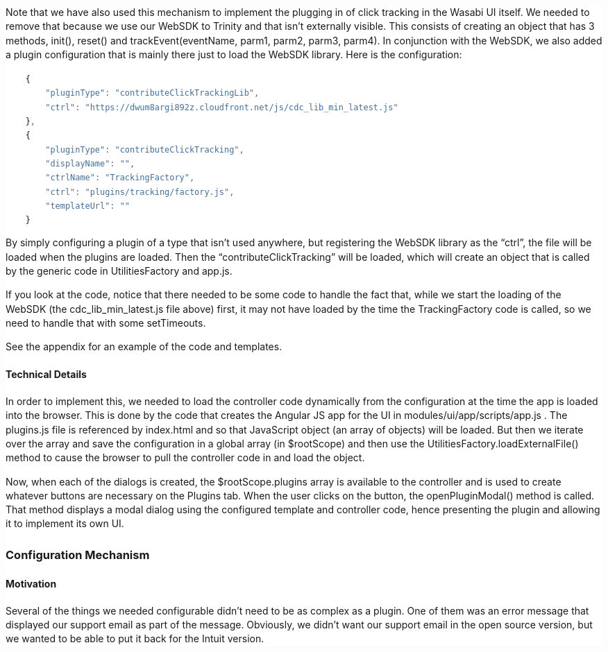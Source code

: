 Note that we have also used this mechanism to implement the plugging in of click tracking in the Wasabi UI itself.  We needed to remove that because we use our WebSDK to Trinity and that isn’t externally visible.  This consists of creating an object that has 3 methods, init(), reset() and trackEvent(eventName, parm1, parm2, parm3, parm4).  In conjunction with the WebSDK, we also added a plugin configuration that is mainly there just to load the WebSDK library.  Here is the configuration:

```javascript
	{
    	"pluginType": "contributeClickTrackingLib",
    	"ctrl": "https://dwum8argi892z.cloudfront.net/js/cdc_lib_min_latest.js"
	},
	{
    	"pluginType": "contributeClickTracking",
    	"displayName": "",
    	"ctrlName": "TrackingFactory",
    	"ctrl": "plugins/tracking/factory.js",
    	"templateUrl": ""
	}
```

By simply configuring a plugin of a type that isn’t used anywhere, but registering the WebSDK library as the “ctrl”, the file will be loaded when the plugins are loaded.  Then the “contributeClickTracking” will be loaded, which will create an object that is called by the generic code in UtilitiesFactory and app.js.

If you look at the code, notice that there needed to be some code to handle the fact that, while we start the loading of the WebSDK (the cdc_lib_min_latest.js file above) first, it may not have loaded by the time the TrackingFactory code is called, so we need to handle that with some setTimeouts.

See the appendix for an example of the code and templates.

#### Technical Details

In order to implement this, we needed to load the controller code dynamically from the configuration at the time the app is loaded into the browser.  This is done by the code that creates the Angular JS app for the UI in modules/ui/app/scripts/app.js .  The plugins.js file is referenced by index.html and so that JavaScript object (an array of objects) will be loaded.  But then we iterate over the array and save the configuration in a global array (in $rootScope) and then use the UtilitiesFactory.loadExternalFile() method to cause the browser to pull the controller code in and load the object.

Now, when each of the dialogs is created, the $rootScope.plugins array is available to the controller and is used to create whatever buttons are necessary on the Plugins tab.  When the user clicks on the button, the openPluginModal() method is called.  That method displays a modal dialog using the configured template and controller code, hence presenting the plugin and allowing it to implement its own UI.

### Configuration Mechanism

#### Motivation

Several of the things we needed configurable didn’t need to be as complex as a plugin.  One of them was an error message that displayed our support email as part of the message.  Obviously, we didn’t want our support email in the open source version, but we wanted to be able to put it back for the Intuit version.
